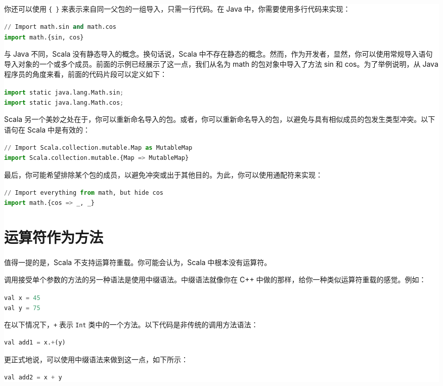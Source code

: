 你还可以使用 `{ }` 来表示来自同一父包的一组导入，只需一行代码。在 Java 中，你需要使用多行代码来实现：

```py
// Import math.sin and math.cos
import math.{sin, cos}

```

与 Java 不同，Scala 没有静态导入的概念。换句话说，Scala 中不存在静态的概念。然而，作为开发者，显然，你可以使用常规导入语句导入对象的一个或多个成员。前面的示例已经展示了这一点，我们从名为 math 的包对象中导入了方法 sin 和 cos。为了举例说明，从 Java 程序员的角度来看，前面的代码片段可以定义如下：

```py
import static java.lang.Math.sin;
import static java.lang.Math.cos;

```

Scala 另一个美妙之处在于，你可以重新命名导入的包。或者，你可以重新命名导入的包，以避免与具有相似成员的包发生类型冲突。以下语句在 Scala 中是有效的：

```py
// Import Scala.collection.mutable.Map as MutableMap 
import Scala.collection.mutable.{Map => MutableMap}

```

最后，你可能希望排除某个包的成员，以避免冲突或出于其他目的。为此，你可以使用通配符来实现：

```py
// Import everything from math, but hide cos 
import math.{cos => _, _}

```

# 运算符作为方法

值得一提的是，Scala 不支持运算符重载。你可能会认为，Scala 中根本没有运算符。

调用接受单个参数的方法的另一种语法是使用中缀语法。中缀语法就像你在 C++ 中做的那样，给你一种类似运算符重载的感觉。例如：

```py
val x = 45
val y = 75

```

在以下情况下，`+` 表示 `Int` 类中的一个方法。以下代码是非传统的调用方法语法：

```py
val add1 = x.+(y)

```

更正式地说，可以使用中缀语法来做到这一点，如下所示：

```py
val add2 = x + y

```
